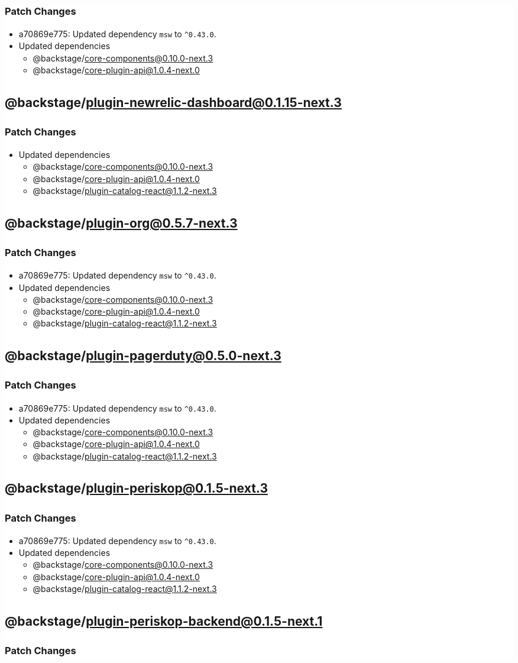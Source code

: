 ### Patch Changes

- a70869e775: Updated dependency `msw` to `^0.43.0`.
- Updated dependencies
  - @backstage/core-components@0.10.0-next.3
  - @backstage/core-plugin-api@1.0.4-next.0

## @backstage/plugin-newrelic-dashboard@0.1.15-next.3

### Patch Changes

- Updated dependencies
  - @backstage/core-components@0.10.0-next.3
  - @backstage/core-plugin-api@1.0.4-next.0
  - @backstage/plugin-catalog-react@1.1.2-next.3

## @backstage/plugin-org@0.5.7-next.3

### Patch Changes

- a70869e775: Updated dependency `msw` to `^0.43.0`.
- Updated dependencies
  - @backstage/core-components@0.10.0-next.3
  - @backstage/core-plugin-api@1.0.4-next.0
  - @backstage/plugin-catalog-react@1.1.2-next.3

## @backstage/plugin-pagerduty@0.5.0-next.3

### Patch Changes

- a70869e775: Updated dependency `msw` to `^0.43.0`.
- Updated dependencies
  - @backstage/core-components@0.10.0-next.3
  - @backstage/core-plugin-api@1.0.4-next.0
  - @backstage/plugin-catalog-react@1.1.2-next.3

## @backstage/plugin-periskop@0.1.5-next.3

### Patch Changes

- a70869e775: Updated dependency `msw` to `^0.43.0`.
- Updated dependencies
  - @backstage/core-components@0.10.0-next.3
  - @backstage/core-plugin-api@1.0.4-next.0
  - @backstage/plugin-catalog-react@1.1.2-next.3

## @backstage/plugin-periskop-backend@0.1.5-next.1

### Patch Changes
